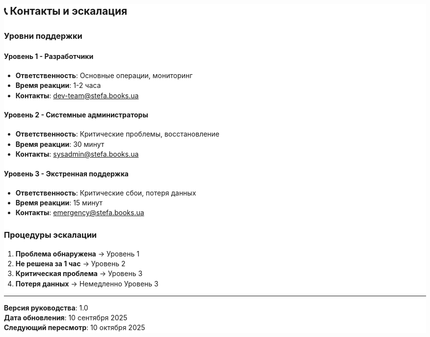 
## 📞 Контакты и эскалация

### Уровни поддержки

#### Уровень 1 - Разработчики
- **Ответственность**: Основные операции, мониторинг
- **Время реакции**: 1-2 часа
- **Контакты**: dev-team@stefa.books.ua

#### Уровень 2 - Системные администраторы
- **Ответственность**: Критические проблемы, восстановление
- **Время реакции**: 30 минут
- **Контакты**: sysadmin@stefa.books.ua

#### Уровень 3 - Экстренная поддержка
- **Ответственность**: Критические сбои, потеря данных
- **Время реакции**: 15 минут
- **Контакты**: emergency@stefa.books.ua

### Процедуры эскалации

1. **Проблема обнаружена** → Уровень 1
2. **Не решена за 1 час** → Уровень 2
3. **Критическая проблема** → Уровень 3
4. **Потеря данных** → Немедленно Уровень 3

---

**Версия руководства**: 1.0  
**Дата обновления**: 10 сентября 2025  
**Следующий пересмотр**: 10 октября 2025
